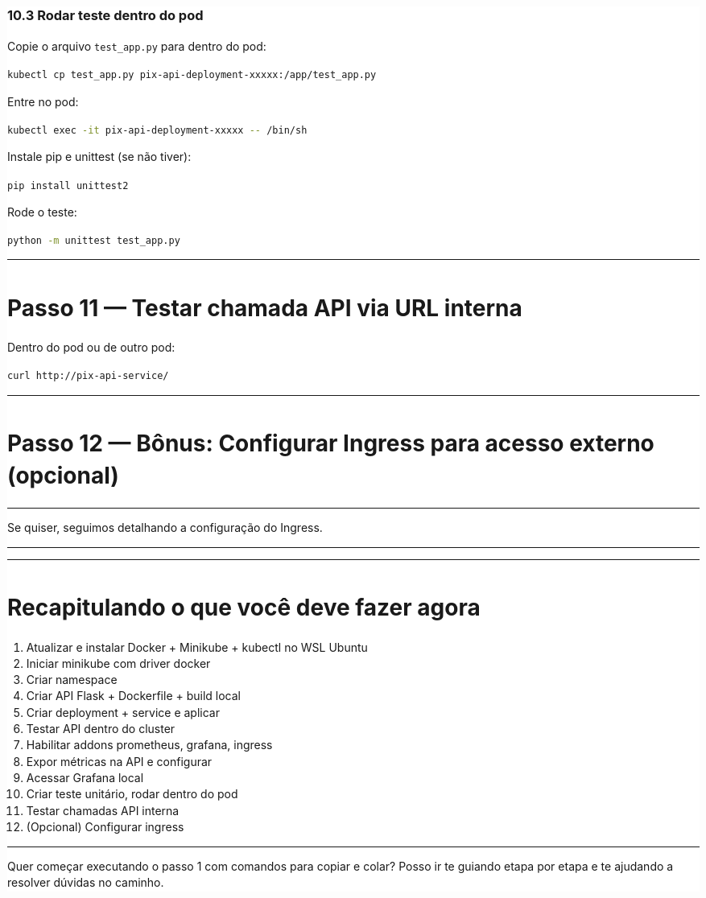 
### 10.3 Rodar teste dentro do pod

Copie o arquivo `test_app.py` para dentro do pod:

```bash
kubectl cp test_app.py pix-api-deployment-xxxxx:/app/test_app.py
```

Entre no pod:

```bash
kubectl exec -it pix-api-deployment-xxxxx -- /bin/sh
```

Instale pip e unittest (se não tiver):

```bash
pip install unittest2
```

Rode o teste:

```bash
python -m unittest test_app.py
```

---

# Passo 11 — Testar chamada API via URL interna

Dentro do pod ou de outro pod:

```bash
curl http://pix-api-service/
```

---

# Passo 12 — Bônus: Configurar Ingress para acesso externo (opcional)

---

Se quiser, seguimos detalhando a configuração do Ingress.

---

---

# Recapitulando o que você deve fazer agora

1. Atualizar e instalar Docker + Minikube + kubectl no WSL Ubuntu
2. Iniciar minikube com driver docker
3. Criar namespace
4. Criar API Flask + Dockerfile + build local
5. Criar deployment + service e aplicar
6. Testar API dentro do cluster
7. Habilitar addons prometheus, grafana, ingress
8. Expor métricas na API e configurar
9. Acessar Grafana local
10. Criar teste unitário, rodar dentro do pod
11. Testar chamadas API interna
12. (Opcional) Configurar ingress

---

Quer começar executando o passo 1 com comandos para copiar e colar?
Posso ir te guiando etapa por etapa e te ajudando a resolver dúvidas no caminho.
